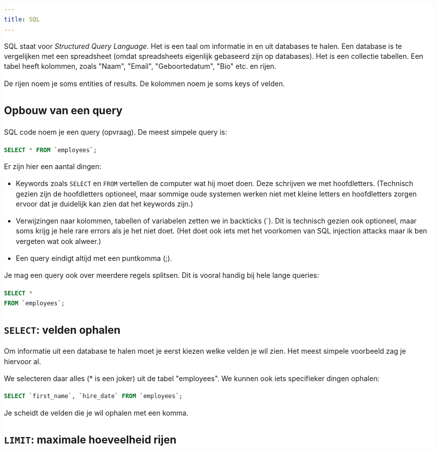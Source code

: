 ```yaml
---
title: SQL
---
```


SQL staat voor _Structured Query Language_. Het is een taal om informatie in en uit databases te halen. Een database is te vergelijken met een spreadsheet (omdat spreadsheets eigenlijk gebaseerd zijn op databases). Het is een collectie tabellen. Een tabel heeft kolommen, zoals "Naam", "Email", "Geboortedatum", "Bio" etc. en rijen.

De rijen noem je soms entities of results. De kolommen noem je soms keys of velden.

## Opbouw van een query

SQL code noem je een query (opvraag). De meest simpele query is:

```sql
SELECT * FROM `employees`;
```

Er zijn hier een aantal dingen:

- Keywords zoals `SELECT` en `FROM` vertellen de computer wat hij moet doen. Deze schrijven we met hoofdletters. (Technisch gezien zijn de hoofdletters optioneel, maar sommige oude systemen werken niet met kleine letters en hoofdletters zorgen ervoor dat je duidelijk kan zien dat het keywords zijn.)

- Verwijzingen naar kolommen, tabellen of variabelen zetten we in backticks (`). Dit is technisch gezien ook optioneel, maar soms krijg je hele rare errors als je het niet doet. (Het doet ook iets met het voorkomen van SQL injection attacks maar ik ben vergeten wat ook alweer.)

- Een query eindigt altijd met een puntkomma (;).

Je mag een query ook over meerdere regels splitsen. Dit is vooral handig bij hele lange queries:

```sql
SELECT *
FROM `employees`;
```

## `SELECT`: velden ophalen

Om informatie uit een database te halen moet je eerst kiezen welke velden je wil zien. Het meest simpele voorbeeld zag je hiervoor al.

We selecteren daar alles (* is een joker) uit de tabel "employees". We kunnen ook iets specifieker dingen ophalen:

```sql
SELECT `first_name`, `hire_date` FROM `employees`;
```

Je scheidt de velden die je wil ophalen met een komma.

## `LIMIT`: maximale hoeveelheid rijen
